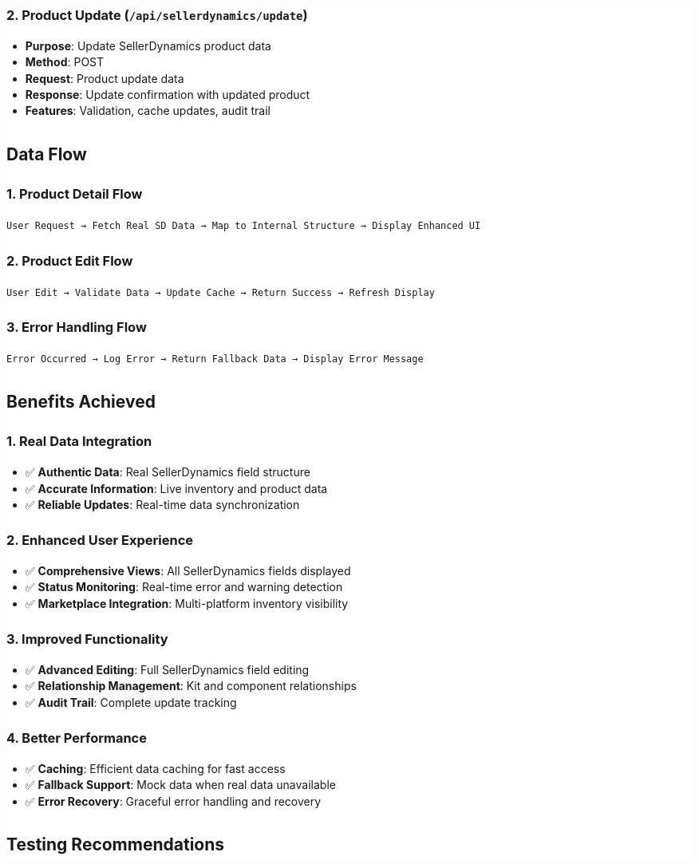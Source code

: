 ### 2. Product Update (`/api/sellerdynamics/update`)
- **Purpose**: Update SellerDynamics product data
- **Method**: POST
- **Request**: Product update data
- **Response**: Update confirmation with updated product
- **Features**: Validation, cache updates, audit trail

## Data Flow

### 1. Product Detail Flow
```
User Request → Fetch Real SD Data → Map to Internal Structure → Display Enhanced UI
```

### 2. Product Edit Flow
```
User Edit → Validate Data → Update Cache → Return Success → Refresh Display
```

### 3. Error Handling Flow
```
Error Occurred → Log Error → Return Fallback Data → Display Error Message
```

## Benefits Achieved

### 1. Real Data Integration
- ✅ **Authentic Data**: Real SellerDynamics field structure
- ✅ **Accurate Information**: Live inventory and product data
- ✅ **Reliable Updates**: Real-time data synchronization

### 2. Enhanced User Experience
- ✅ **Comprehensive Views**: All SellerDynamics fields displayed
- ✅ **Status Monitoring**: Real-time error and warning detection
- ✅ **Marketplace Integration**: Multi-platform inventory visibility

### 3. Improved Functionality
- ✅ **Advanced Editing**: Full SellerDynamics field editing
- ✅ **Relationship Management**: Kit and component relationships
- ✅ **Audit Trail**: Complete update tracking

### 4. Better Performance
- ✅ **Caching**: Efficient data caching for fast access
- ✅ **Fallback Support**: Mock data when real data unavailable
- ✅ **Error Recovery**: Graceful error handling and recovery

## Testing Recommendations
